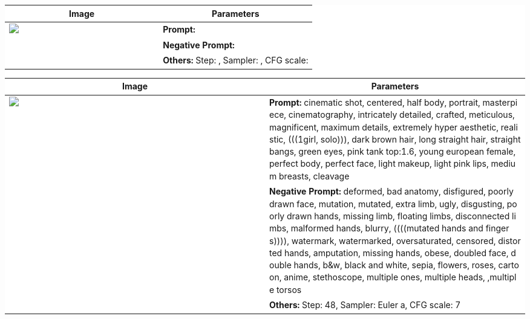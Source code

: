 



<table style="width:100%">
<thead>
<tr>
<th style="width:50%" align="center" >Image</th>
<th style="width:50%" align="center">Parameters</th>
</tr>
</thead>
<tbody>
<tr>
<td style="word-break: break-all;" align="left" rowspan="3"><img src="https://image.civitai.com/xG1nkqKTMzGDvpLrqFT7WA/693bab16-68b5-4924-3bd7-90eae322df00/width=2933/693bab16-68b5-4924-3bd7-90eae322df00.jpeg"></td>
<td style="word-break: break-all;" align="left" colspan="1"><b>Prompt:</b>  </td>
</tr>
<tr>
<td style="word-break: break-all;" align="left"><b>Negative Prompt:</b>  </td>
</tr>
<tr>
<td style="word-break: break-all;" align="left"><b>Others:</b> Step: , Sampler: , CFG scale:  </td>
</tr>
</tbody>
</table>





<table style="width:100%">
<thead>
<tr>
<th style="width:50%" align="center" >Image</th>
<th style="width:50%" align="center">Parameters</th>
</tr>
</thead>
<tbody>
<tr>
<td style="word-break: break-all;" align="left" rowspan="3"><img src="https://image.civitai.com/xG1nkqKTMzGDvpLrqFT7WA/b7b53fd8-9dbe-4805-da16-286434d46b00/width=632/b7b53fd8-9dbe-4805-da16-286434d46b00.jpeg"></td>
<td style="word-break: break-all;" align="left" colspan="1"><b>Prompt:</b> cinematic shot, centered, half body, portrait, masterpiece, cinematography, intricately detailed, crafted, meticulous, magnificent, maximum details, extremely hyper aesthetic, realistic, (((1girl, solo))), dark brown hair, long straight hair, straight bangs, green eyes, pink tank top:1.6, young european female, perfect body, perfect face, light makeup, light pink lips, medium breasts, cleavage </td>
</tr>
<tr>
<td style="word-break: break-all;" align="left"><b>Negative Prompt:</b> deformed, bad anatomy, disfigured, poorly drawn face, mutation, mutated, extra limb, ugly, disgusting, poorly drawn hands, missing limb, floating limbs, disconnected limbs, malformed hands, blurry, ((((mutated hands and fingers)))), watermark, watermarked, oversaturated, censored, distorted hands, amputation, missing hands, obese, doubled face, double hands, b&w, black and white, sepia, flowers, roses, cartoon, anime, stethoscope, multiple ones, multiple heads, ,multiple torsos </td>
</tr>
<tr>
<td style="word-break: break-all;" align="left"><b>Others:</b> Step: 48, Sampler: Euler a, CFG scale: 7 </td>
</tr>
</tbody>
</table>
